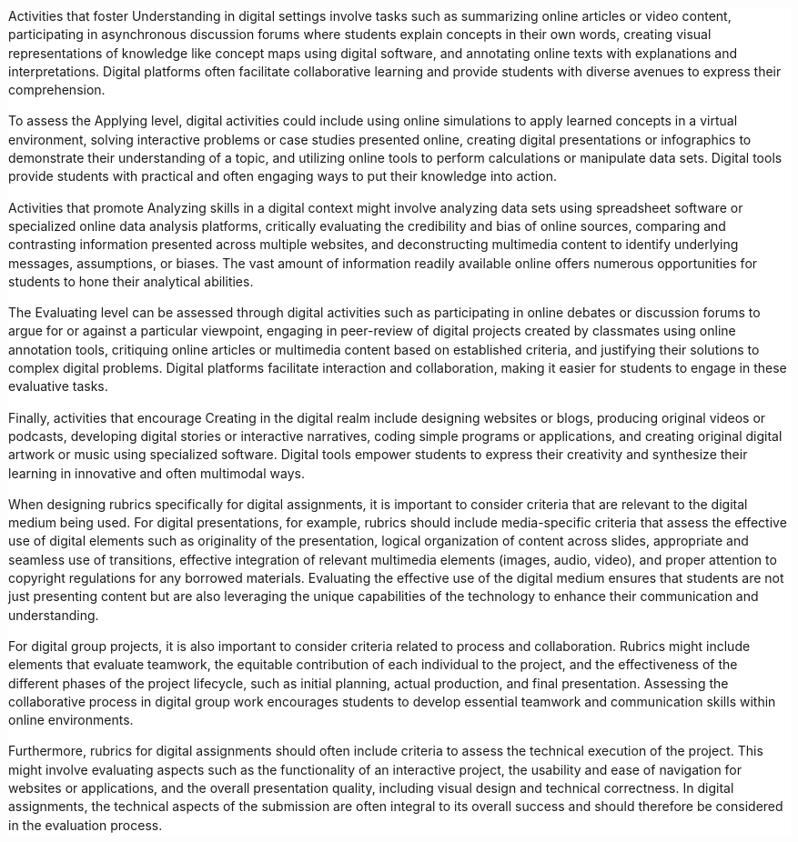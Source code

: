 Activities that foster Understanding in digital settings involve tasks such as summarizing online articles or video content, participating in asynchronous discussion forums where students explain concepts in their own words, creating visual representations of knowledge like concept maps using digital software, and annotating online texts with explanations and interpretations. Digital platforms often facilitate collaborative learning and provide students with diverse avenues to express their comprehension.   

To assess the Applying level, digital activities could include using online simulations to apply learned concepts in a virtual environment, solving interactive problems or case studies presented online, creating digital presentations or infographics to demonstrate their understanding of a topic, and utilizing online tools to perform calculations or manipulate data sets. Digital tools provide students with practical and often engaging ways to put their knowledge into action.   

Activities that promote Analyzing skills in a digital context might involve analyzing data sets using spreadsheet software or specialized online data analysis platforms, critically evaluating the credibility and bias of online sources, comparing and contrasting information presented across multiple websites, and deconstructing multimedia content to identify underlying messages, assumptions, or biases. The vast amount of information readily available online offers numerous opportunities for students to hone their analytical abilities.   

The Evaluating level can be assessed through digital activities such as participating in online debates or discussion forums to argue for or against a particular viewpoint, engaging in peer-review of digital projects created by classmates using online annotation tools, critiquing online articles or multimedia content based on established criteria, and justifying their solutions to complex digital problems. Digital platforms facilitate interaction and collaboration, making it easier for students to engage in these evaluative tasks.   

Finally, activities that encourage Creating in the digital realm include designing websites or blogs, producing original videos or podcasts, developing digital stories or interactive narratives, coding simple programs or applications, and creating original digital artwork or music using specialized software. Digital tools empower students to express their creativity and synthesize their learning in innovative and often multimodal ways.   

When designing rubrics specifically for digital assignments, it is important to consider criteria that are relevant to the digital medium being used. For digital presentations, for example, rubrics should include media-specific criteria that assess the effective use of digital elements such as originality of the presentation, logical organization of content across slides, appropriate and seamless use of transitions, effective integration of relevant multimedia elements (images, audio, video), and proper attention to copyright regulations for any borrowed materials. Evaluating the effective use of the digital medium ensures that students are not just presenting content but are also leveraging the unique capabilities of the technology to enhance their communication and understanding.   

For digital group projects, it is also important to consider criteria related to process and collaboration. Rubrics might include elements that evaluate teamwork, the equitable contribution of each individual to the project, and the effectiveness of the different phases of the project lifecycle, such as initial planning, actual production, and final presentation. Assessing the collaborative process in digital group work encourages students to develop essential teamwork and communication skills within online environments.   

Furthermore, rubrics for digital assignments should often include criteria to assess the technical execution of the project. This might involve evaluating aspects such as the functionality of an interactive project, the usability and ease of navigation for websites or applications, and the overall presentation quality, including visual design and technical correctness. In digital assignments, the technical aspects of the submission are often integral to its overall success and should therefore be considered in the evaluation process.   
